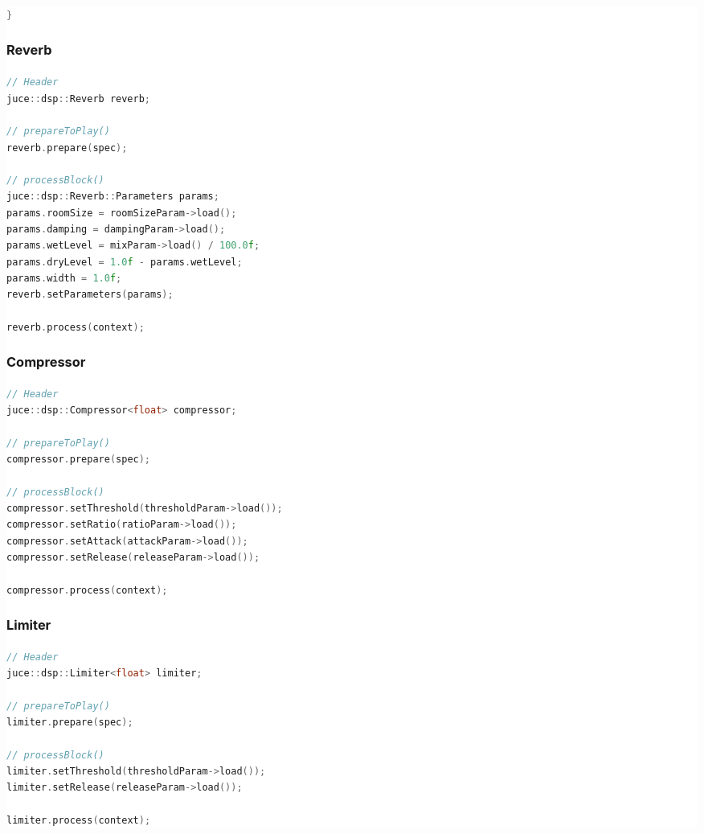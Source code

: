 ```cpp
}
```

### Reverb

```cpp
// Header
juce::dsp::Reverb reverb;

// prepareToPlay()
reverb.prepare(spec);

// processBlock()
juce::dsp::Reverb::Parameters params;
params.roomSize = roomSizeParam->load();
params.damping = dampingParam->load();
params.wetLevel = mixParam->load() / 100.0f;
params.dryLevel = 1.0f - params.wetLevel;
params.width = 1.0f;
reverb.setParameters(params);

reverb.process(context);
```

### Compressor

```cpp
// Header
juce::dsp::Compressor<float> compressor;

// prepareToPlay()
compressor.prepare(spec);

// processBlock()
compressor.setThreshold(thresholdParam->load());
compressor.setRatio(ratioParam->load());
compressor.setAttack(attackParam->load());
compressor.setRelease(releaseParam->load());

compressor.process(context);
```

### Limiter

```cpp
// Header
juce::dsp::Limiter<float> limiter;

// prepareToPlay()
limiter.prepare(spec);

// processBlock()
limiter.setThreshold(thresholdParam->load());
limiter.setRelease(releaseParam->load());

limiter.process(context);
```
